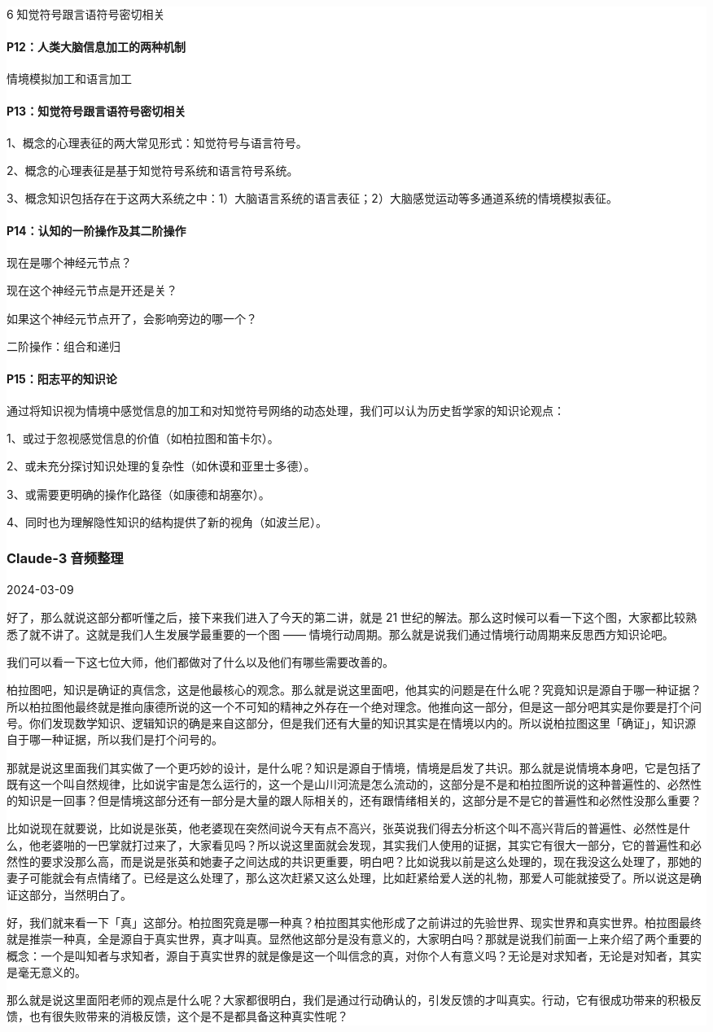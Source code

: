 6 知觉符号跟言语符号密切相关

#### P12：人类大脑信息加工的两种机制

情境模拟加工和语言加工

#### P13：知觉符号跟言语符号密切相关

1、概念的心理表征的两大常见形式：知觉符号与语言符号。

2、概念的心理表征是基于知觉符号系统和语言符号系统。

3、概念知识包括存在于这两大系统之中：1）大脑语言系统的语言表征；2）大脑感觉运动等多通道系统的情境模拟表征。

#### P14：认知的一阶操作及其二阶操作

现在是哪个神经元节点？

现在这个神经元节点是开还是关？

如果这个神经元节点开了，会影响旁边的哪一个？

二阶操作：组合和递归

#### P15：阳志平的知识论

通过将知识视为情境中感觉信息的加工和对知觉符号网络的动态处理，我们可以认为历史哲学家的知识论观点：

1、或过于忽视感觉信息的价值（如柏拉图和笛卡尔）。

2、或未充分探讨知识处理的复杂性（如休谟和亚里士多德）。

3、或需要更明确的操作化路径（如康德和胡塞尔）。

4、同时也为理解隐性知识的结构提供了新的视角（如波兰尼）。

### Claude-3 音频整理

2024-03-09

好了，那么就说这部分都听懂之后，接下来我们进入了今天的第二讲，就是 21 世纪的解法。那么这时候可以看一下这个图，大家都比较熟悉了就不讲了。这就是我们人生发展学最重要的一个图 —— 情境行动周期。那么就是说我们通过情境行动周期来反思西方知识论吧。

我们可以看一下这七位大师，他们都做对了什么以及他们有哪些需要改善的。

柏拉图吧，知识是确证的真信念，这是他最核心的观念。那么就是说这里面吧，他其实的问题是在什么呢？究竟知识是源自于哪一种证据？所以柏拉图他最终就是推向康德所说的这一个不可知的精神之外存在一个绝对理念。他推向这一部分，但是这一部分吧其实是你要是打个问号。你们发现数学知识、逻辑知识的确是来自这部分，但是我们还有大量的知识其实是在情境以内的。所以说柏拉图这里「确证」，知识源自于哪一种证据，所以我们是打个问号的。

那就是说这里面我们其实做了一个更巧妙的设计，是什么呢？知识是源自于情境，情境是启发了共识。那么就是说情境本身吧，它是包括了既有这一个叫自然规律，比如说宇宙是怎么运行的，这一个是山川河流是怎么流动的，这部分是不是和柏拉图所说的这种普遍性的、必然性的知识是一回事？但是情境这部分还有一部分是大量的跟人际相关的，还有跟情绪相关的，这部分是不是它的普遍性和必然性没那么重要？

比如说现在就要说，比如说是张英，他老婆现在突然间说今天有点不高兴，张英说我们得去分析这个叫不高兴背后的普遍性、必然性是什么，他老婆啪的一巴掌就打过来了，大家看见吗？所以说这里面就会发现，其实我们人使用的证据，其实它有很大一部分，它的普遍性和必然性的要求没那么高，而是说是张英和她妻子之间达成的共识更重要，明白吧？比如说我以前是这么处理的，现在我没这么处理了，那她的妻子可能就会有点情绪了。已经是这么处理了，那么这次赶紧又这么处理，比如赶紧给爱人送的礼物，那爱人可能就接受了。所以说这是确证这部分，当然明白了。

好，我们就来看一下「真」这部分。柏拉图究竟是哪一种真？柏拉图其实他形成了之前讲过的先验世界、现实世界和真实世界。柏拉图最终就是推崇一种真，全是源自于真实世界，真才叫真。显然他这部分是没有意义的，大家明白吗？那就是说我们前面一上来介绍了两个重要的概念：一个是叫知者与求知者，源自于真实世界的就是像是这一个叫信念的真，对你个人有意义吗？无论是对求知者，无论是对知者，其实是毫无意义的。

那么就是说这里面阳老师的观点是什么呢？大家都很明白，我们是通过行动确认的，引发反馈的才叫真实。行动，它有很成功带来的积极反馈，也有很失败带来的消极反馈，这个是不是都具备这种真实性呢？
